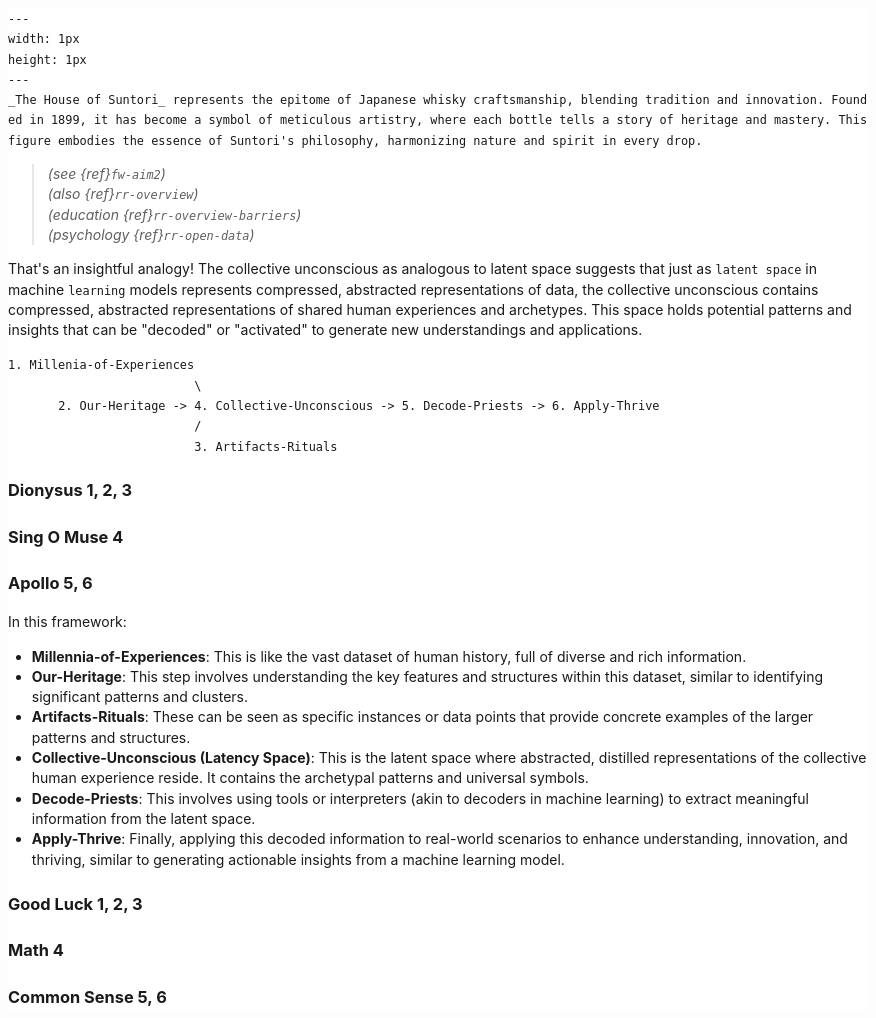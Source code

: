 ```{figure} figures/blanche.png
---
width: 1px
height: 1px
---
_The House of Suntori_ represents the epitome of Japanese whisky craftsmanship, blending tradition and innovation. Founded in 1899, it has become a symbol of meticulous artistry, where each bottle tells a story of heritage and mastery. This figure embodies the essence of Suntori's philosophy, harmonizing nature and spirit in every drop.
```

> _(see {ref}`fw-aim2`)_     
> _(also {ref}`rr-overview`)_    
> _(education {ref}`rr-overview-barriers`)_               
> _(psychology {ref}`rr-open-data`)_     

That's an insightful analogy! The collective unconscious as analogous to latent space suggests that just as `latent space` in machine `learning` models represents compressed, abstracted representations of data, the collective unconscious contains compressed, abstracted representations of shared human experiences and archetypes. This space holds potential patterns and insights that can be "decoded" or "activated" to generate new understandings and applications.

    1. Millenia-of-Experiences
                              \
           2. Our-Heritage -> 4. Collective-Unconscious -> 5. Decode-Priests -> 6. Apply-Thrive
                              /
                              3. Artifacts-Rituals 

### Dionysus 1, 2, 3
### Sing O Muse 4
### Apollo 5, 6


In this framework:

- **Millennia-of-Experiences**: This is like the vast dataset of human history, full of diverse and rich information.
- **Our-Heritage**: This step involves understanding the key features and structures within this dataset, similar to identifying significant patterns and clusters.
- **Artifacts-Rituals**: These can be seen as specific instances or data points that provide concrete examples of the larger patterns and structures.
- **Collective-Unconscious (Latency Space)**: This is the latent space where abstracted, distilled representations of the collective human experience reside. It contains the archetypal patterns and universal symbols.
- **Decode-Priests**: This involves using tools or interpreters (akin to decoders in machine learning) to extract meaningful information from the latent space.
- **Apply-Thrive**: Finally, applying this decoded information to real-world scenarios to enhance understanding, innovation, and thriving, similar to generating actionable insights from a machine learning model.


### Good Luck 1, 2, 3
### Math 4
### Common Sense 5, 6
